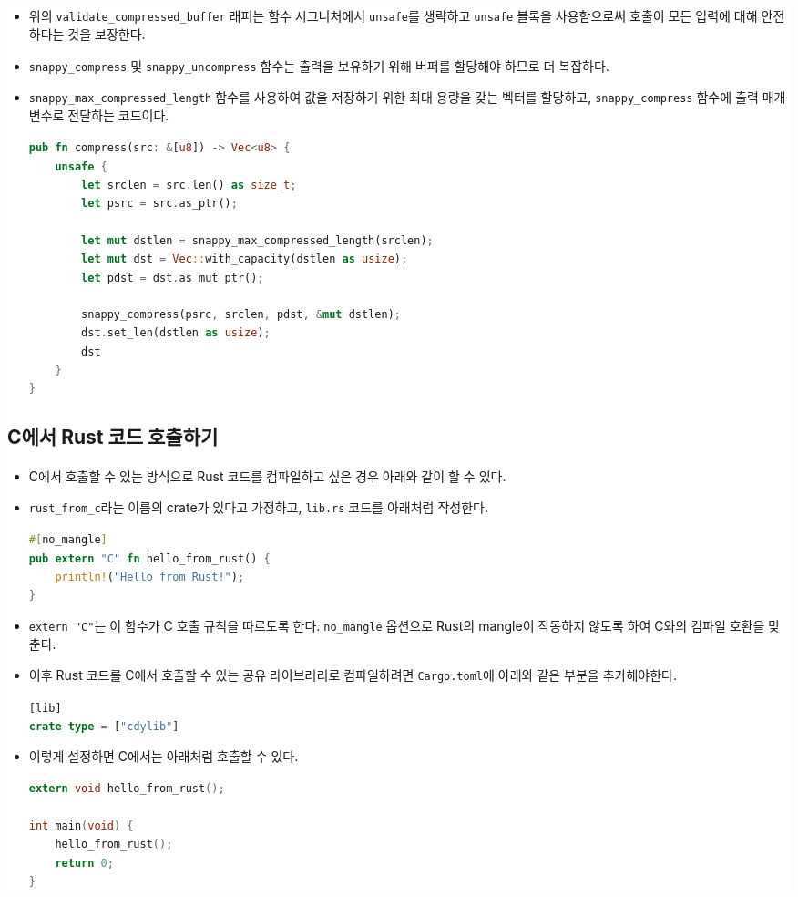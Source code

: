 - 위의 `validate_compressed_buffer` 래퍼는 함수 시그니처에서 `unsafe`를 생략하고 `unsafe` 블록을 사용함으로써 호출이 모든 입력에 대해 안전하다는 것을 보장한다.

- `snappy_compress` 및 `snappy_uncompress` 함수는 출력을 보유하기 위해 버퍼를 할당해야 하므로 더 복잡하다.

- `snappy_max_compressed_length` 함수를 사용하여 값을 저장하기 위한 최대 용량을 갖는 벡터를 할당하고, `snappy_compress` 함수에 출력 매개변수로 전달하는 코드이다.

    ```rust
    pub fn compress(src: &[u8]) -> Vec<u8> {
        unsafe {
            let srclen = src.len() as size_t;
            let psrc = src.as_ptr();

            let mut dstlen = snappy_max_compressed_length(srclen);
            let mut dst = Vec::with_capacity(dstlen as usize);
            let pdst = dst.as_mut_ptr();

            snappy_compress(psrc, srclen, pdst, &mut dstlen);
            dst.set_len(dstlen as usize);
            dst
        }
    }
    ```

## C에서 Rust 코드 호출하기

- C에서 호출할 수 있는 방식으로 Rust 코드를 컴파일하고 싶은 경우 아래와 같이 할 수 있다.

- `rust_from_c`라는 이름의 crate가 있다고 가정하고, `lib.rs` 코드를 아래처럼 작성한다.

    ```rust
    #[no_mangle]
    pub extern "C" fn hello_from_rust() {
        println!("Hello from Rust!");
    }
    ```
- `extern "C"`는 이 함수가 C 호출 규칙을 따르도록 한다. `no_mangle` 옵션으로 Rust의 mangle이 작동하지 않도록 하여 C와의 컴파일 호환을 맞춘다.

- 이후 Rust 코드를 C에서 호출할 수 있는 공유 라이브러리로 컴파일하려면 `Cargo.toml`에 아래와 같은 부분을 추가해야한다.

    ```rust
    [lib]
    crate-type = ["cdylib"]
    ```

- 이렇게 설정하면 C에서는 아래처럼 호출할 수 있다.

    ```c
    extern void hello_from_rust();

    int main(void) {
        hello_from_rust();
        return 0;
    }
    ```
